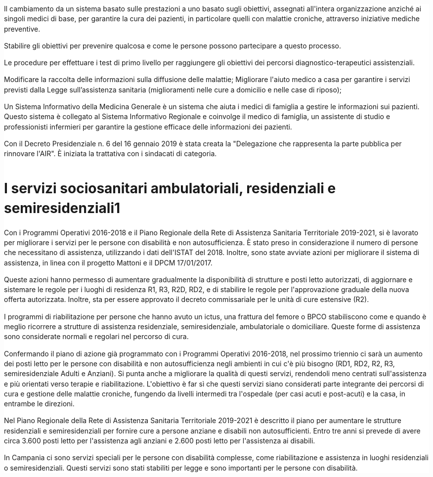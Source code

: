 Il cambiamento da un sistema basato sulle prestazioni a uno basato sugli obiettivi, assegnati all'intera organizzazione anziché ai singoli medici di base, per garantire la cura dei pazienti, in particolare quelli con malattie croniche, attraverso iniziative mediche preventive.

Stabilire gli obiettivi per prevenire qualcosa e come le persone possono partecipare a questo processo.

Le procedure per effettuare i test di primo livello per raggiungere gli obiettivi dei percorsi diagnostico-terapeutici assistenziali.

Modificare la raccolta delle informazioni sulla diffusione delle malattie; Migliorare l'aiuto medico a casa per garantire i servizi previsti dalla Legge sull’assistenza sanitaria (miglioramenti nelle cure a domicilio e nelle case di riposo);

Un Sistema Informativo della Medicina Generale è un sistema che aiuta i medici di famiglia a gestire le informazioni sui pazienti. Questo sistema è collegato al Sistema Informativo Regionale e coinvolge il medico di famiglia, un assistente di studio e professionisti infermieri per garantire la gestione efficace delle informazioni dei pazienti.

Con il Decreto Presidenziale n. 6 del 16 gennaio 2019 è stata creata la "Delegazione che rappresenta la parte pubblica per rinnovare l'AIR". È iniziata la trattativa con i sindacati di categoria.

# I servizi sociosanitari ambulatoriali, residenziali e semiresidenziali1
Con i Programmi Operativi 2016-2018 e il Piano Regionale della Rete di Assistenza Sanitaria Territoriale 2019-2021, si è lavorato per migliorare i servizi per le persone con disabilità e non autosufficienza. È stato preso in considerazione il numero di persone che necessitano di assistenza, utilizzando i dati dell'ISTAT del 2018. Inoltre, sono state avviate azioni per migliorare il sistema di assistenza, in linea con il progetto Mattoni e il DPCM 17/01/2017.

Queste azioni hanno permesso di aumentare gradualmente la disponibilità di strutture e posti letto autorizzati, di aggiornare e sistemare le regole per i luoghi di residenza R1, R3, R2D, RD2, e di stabilire le regole per l'approvazione graduale della nuova offerta autorizzata. Inoltre, sta per essere approvato il decreto commissariale per le unità di cure estensive (R2).

I programmi di riabilitazione per persone che hanno avuto un ictus, una frattura del femore o BPCO stabiliscono come e quando è meglio ricorrere a strutture di assistenza residenziale, semiresidenziale, ambulatoriale o domiciliare. Queste forme di assistenza sono considerate normali e regolari nel percorso di cura.

Confermando il piano di azione già programmato con i Programmi Operativi 2016-2018, nel prossimo triennio ci sarà un aumento dei posti letto per le persone con disabilità e non autosufficienza negli ambienti in cui c'è più bisogno (RD1, RD2, R2, R3, semiresidenziale Adulti e Anziani). Si punta anche a migliorare la qualità di questi servizi, rendendoli meno centrati sull'assistenza e più orientati verso terapie e riabilitazione. L'obiettivo è far sì che questi servizi siano considerati parte integrante dei percorsi di cura e gestione delle malattie croniche, fungendo da livelli intermedi tra l'ospedale (per casi acuti e post-acuti) e la casa, in entrambe le direzioni.

Nel Piano Regionale della Rete di Assistenza Sanitaria Territoriale 2019-2021 è descritto il piano per aumentare le strutture residenziali e semiresidenziali per fornire cure a persone anziane e disabili non autosufficienti. Entro tre anni si prevede di avere circa 3.600 posti letto per l'assistenza agli anziani e 2.600 posti letto per l'assistenza ai disabili.

In Campania ci sono servizi speciali per le persone con disabilità complesse, come riabilitazione e assistenza in luoghi residenziali o semiresidenziali. Questi servizi sono stati stabiliti per legge e sono importanti per le persone con disabilità.
